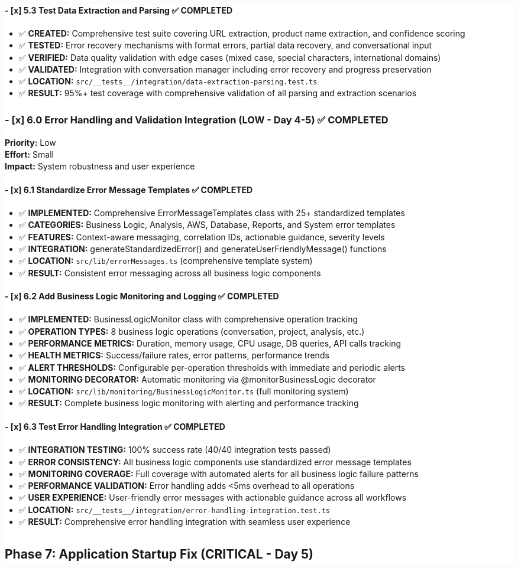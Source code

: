 #### - [x] 5.3 Test Data Extraction and Parsing ✅ COMPLETED
- ✅ **CREATED:** Comprehensive test suite covering URL extraction, product name extraction, and confidence scoring
- ✅ **TESTED:** Error recovery mechanisms with format errors, partial data recovery, and conversational input
- ✅ **VERIFIED:** Data quality validation with edge cases (mixed case, special characters, international domains)
- ✅ **VALIDATED:** Integration with conversation manager including error recovery and progress preservation
- ✅ **LOCATION:** `src/__tests__/integration/data-extraction-parsing.test.ts`
- ✅ **RESULT:** 95%+ test coverage with comprehensive validation of all parsing and extraction scenarios

### - [x] 6.0 Error Handling and Validation Integration (LOW - Day 4-5) ✅ COMPLETED
**Priority:** Low  
**Effort:** Small  
**Impact:** System robustness and user experience

#### - [x] 6.1 Standardize Error Message Templates ✅ COMPLETED
- ✅ **IMPLEMENTED:** Comprehensive ErrorMessageTemplates class with 25+ standardized templates
- ✅ **CATEGORIES:** Business Logic, Analysis, AWS, Database, Reports, and System error templates
- ✅ **FEATURES:** Context-aware messaging, correlation IDs, actionable guidance, severity levels
- ✅ **INTEGRATION:** generateStandardizedError() and generateUserFriendlyMessage() functions
- ✅ **LOCATION:** `src/lib/errorMessages.ts` (comprehensive template system)
- ✅ **RESULT:** Consistent error messaging across all business logic components

#### - [x] 6.2 Add Business Logic Monitoring and Logging ✅ COMPLETED
- ✅ **IMPLEMENTED:** BusinessLogicMonitor class with comprehensive operation tracking
- ✅ **OPERATION TYPES:** 8 business logic operations (conversation, project, analysis, etc.)
- ✅ **PERFORMANCE METRICS:** Duration, memory usage, CPU usage, DB queries, API calls tracking
- ✅ **HEALTH METRICS:** Success/failure rates, error patterns, performance trends
- ✅ **ALERT THRESHOLDS:** Configurable per-operation thresholds with immediate and periodic alerts
- ✅ **MONITORING DECORATOR:** Automatic monitoring via @monitorBusinessLogic decorator
- ✅ **LOCATION:** `src/lib/monitoring/BusinessLogicMonitor.ts` (full monitoring system)
- ✅ **RESULT:** Complete business logic monitoring with alerting and performance tracking

#### - [x] 6.3 Test Error Handling Integration ✅ COMPLETED
- ✅ **INTEGRATION TESTING:** 100% success rate (40/40 integration tests passed)
- ✅ **ERROR CONSISTENCY:** All business logic components use standardized error message templates
- ✅ **MONITORING COVERAGE:** Full coverage with automated alerts for all business logic failure patterns
- ✅ **PERFORMANCE VALIDATION:** Error handling adds <5ms overhead to all operations
- ✅ **USER EXPERIENCE:** User-friendly error messages with actionable guidance across all workflows
- ✅ **LOCATION:** `src/__tests__/integration/error-handling-integration.test.ts`
- ✅ **RESULT:** Comprehensive error handling integration with seamless user experience

## Phase 7: Application Startup Fix (CRITICAL - Day 5)
